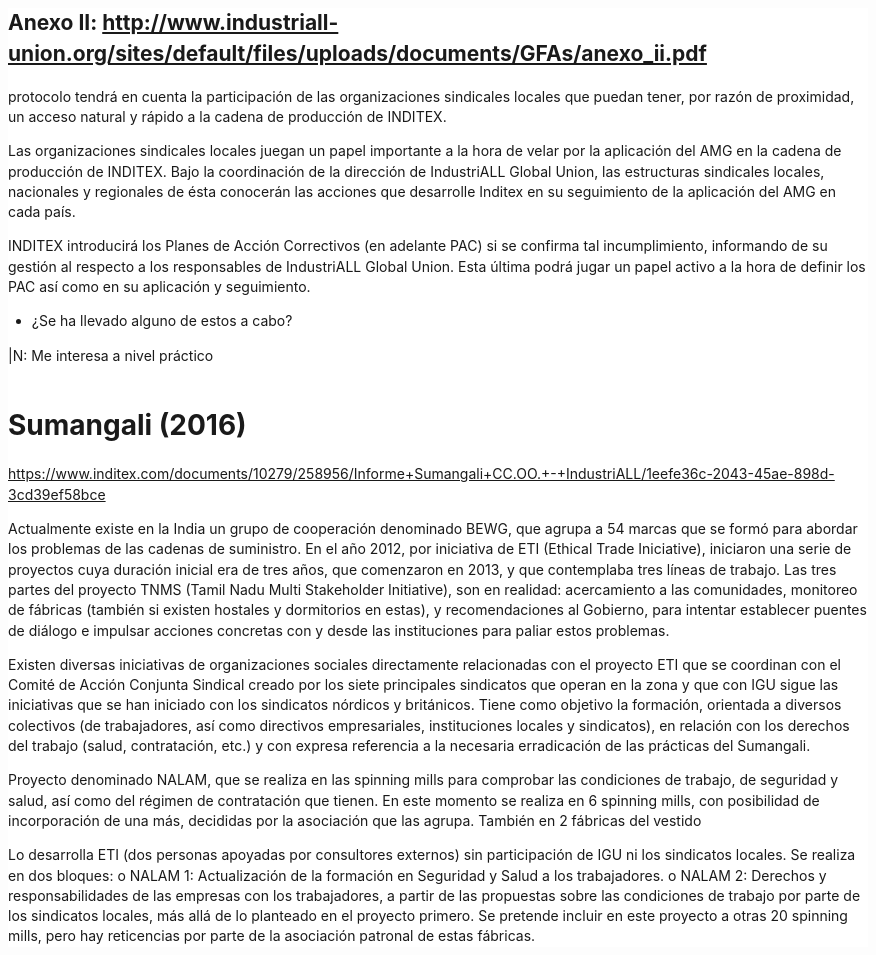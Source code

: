 ## Anexo II: http://www.industriall-union.org/sites/default/files/uploads/documents/GFAs/anexo_ii.pdf
 protocolo tendrá en cuenta la participación de las organizaciones sindicales locales
que puedan tener, por razón de proximidad, un acceso natural y rápido a la cadena de producción
de INDITEX. 

Las organizaciones sindicales locales juegan un papel importante a la hora de velar por la
aplicación del AMG en la cadena de producción de INDITEX. Bajo la coordinación de la
dirección de IndustriALL Global Union, las estructuras sindicales locales, nacionales y
regionales de ésta conocerán las acciones que desarrolle Inditex en su seguimiento de la
aplicación del AMG en cada país.

INDITEX introducirá los Planes de Acción Correctivos (en adelante PAC) si se confirma tal
incumplimiento, informando de su gestión al respecto a los responsables de IndustriALL Global
Union. Esta última podrá jugar un papel activo a la hora de definir los PAC así como en su
aplicación y seguimiento.
- ¿Se ha llevado alguno de estos a cabo?

|N: Me interesa a nivel práctico

# Sumangali (2016)
https://www.inditex.com/documents/10279/258956/Informe+Sumangali+CC.OO.+-+IndustriALL/1eefe36c-2043-45ae-898d-3cd39ef58bce

Actualmente existe en la India un grupo de cooperación denominado BEWG, que agrupa a 54 marcas
que se formó para abordar los problemas de las cadenas de suministro. En el año 2012, por iniciativa
de ETI (Ethical Trade Iniciative), iniciaron una serie de proyectos cuya duración inicial era de tres
años, que comenzaron en 2013, y que contemplaba tres líneas de trabajo.
Las tres partes del proyecto TNMS (Tamil Nadu Multi Stakeholder Initiative), son en realidad:
acercamiento a las comunidades, monitoreo de fábricas (también si existen hostales y dormitorios
en estas), y recomendaciones al Gobierno, para intentar establecer puentes de diálogo e impulsar
acciones concretas con y desde las instituciones para paliar estos problemas. 

Existen diversas iniciativas de organizaciones sociales directamente relacionadas con el proyecto ETI
que se coordinan con el Comité de Acción Conjunta Sindical creado por los siete principales
sindicatos que operan en la zona y que con IGU sigue las iniciativas que se han iniciado con los
sindicatos nórdicos y británicos. Tiene como objetivo la formación, orientada a diversos colectivos
(de trabajadores, así como directivos empresariales, instituciones locales y sindicatos), en relación
con los derechos del trabajo (salud, contratación, etc.) y con expresa referencia a la necesaria
erradicación de las prácticas del Sumangali. 

Proyecto denominado NALAM, que se realiza en las spinning mills para comprobar las
condiciones de trabajo, de seguridad y salud, así como del régimen de contratación que
tienen. En este momento se realiza en 6 spinning mills, con posibilidad de incorporación de
una más, decididas por la asociación que las agrupa. También en 2 fábricas del vestido

Lo desarrolla ETI (dos personas apoyadas por consultores externos) sin participación de IGU
ni los sindicatos locales. Se realiza en dos bloques:
o NALAM 1: Actualización de la formación en Seguridad y Salud a los trabajadores.
o NALAM 2: Derechos y responsabilidades de las empresas con los trabajadores, a partir
de las propuestas sobre las condiciones de trabajo por parte de los sindicatos locales,
más allá de lo planteado en el proyecto primero.
Se pretende incluir en este proyecto a otras 20 spinning mills, pero hay reticencias por parte
de la asociación patronal de estas fábricas. 
